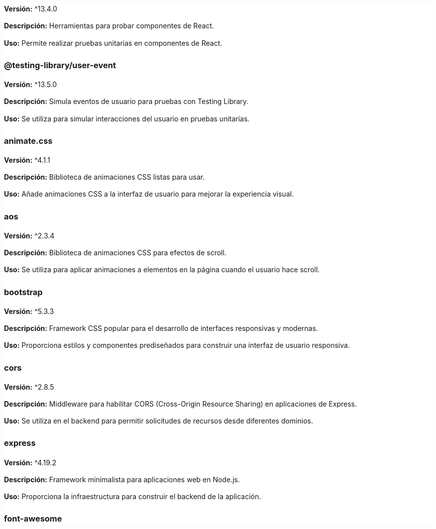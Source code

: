 **Versión:** ^13.4.0

**Descripción:** Herramientas para probar componentes de React.

**Uso:** Permite realizar pruebas unitarias en componentes de React.

### @testing-library/user-event

**Versión:** ^13.5.0

**Descripción:** Simula eventos de usuario para pruebas con Testing Library.

**Uso:** Se utiliza para simular interacciones del usuario en pruebas unitarias.

### animate.css

**Versión:** ^4.1.1

**Descripción:** Biblioteca de animaciones CSS listas para usar.

**Uso:** Añade animaciones CSS a la interfaz de usuario para mejorar la experiencia visual.

### aos

**Versión:** ^2.3.4

**Descripción:** Biblioteca de animaciones CSS para efectos de scroll.

**Uso:** Se utiliza para aplicar animaciones a elementos en la página cuando el usuario hace scroll.

### bootstrap

**Versión:** ^5.3.3

**Descripción:** Framework CSS popular para el desarrollo de interfaces responsivas y modernas.

**Uso:** Proporciona estilos y componentes prediseñados para construir una interfaz de usuario responsiva.

### cors

**Versión:** ^2.8.5

**Descripción:** Middleware para habilitar CORS (Cross-Origin Resource Sharing) en aplicaciones de Express.

**Uso:** Se utiliza en el backend para permitir solicitudes de recursos desde diferentes dominios.

### express

**Versión:** ^4.19.2

**Descripción:** Framework minimalista para aplicaciones web en Node.js.

**Uso:** Proporciona la infraestructura para construir el backend de la aplicación.

### font-awesome
